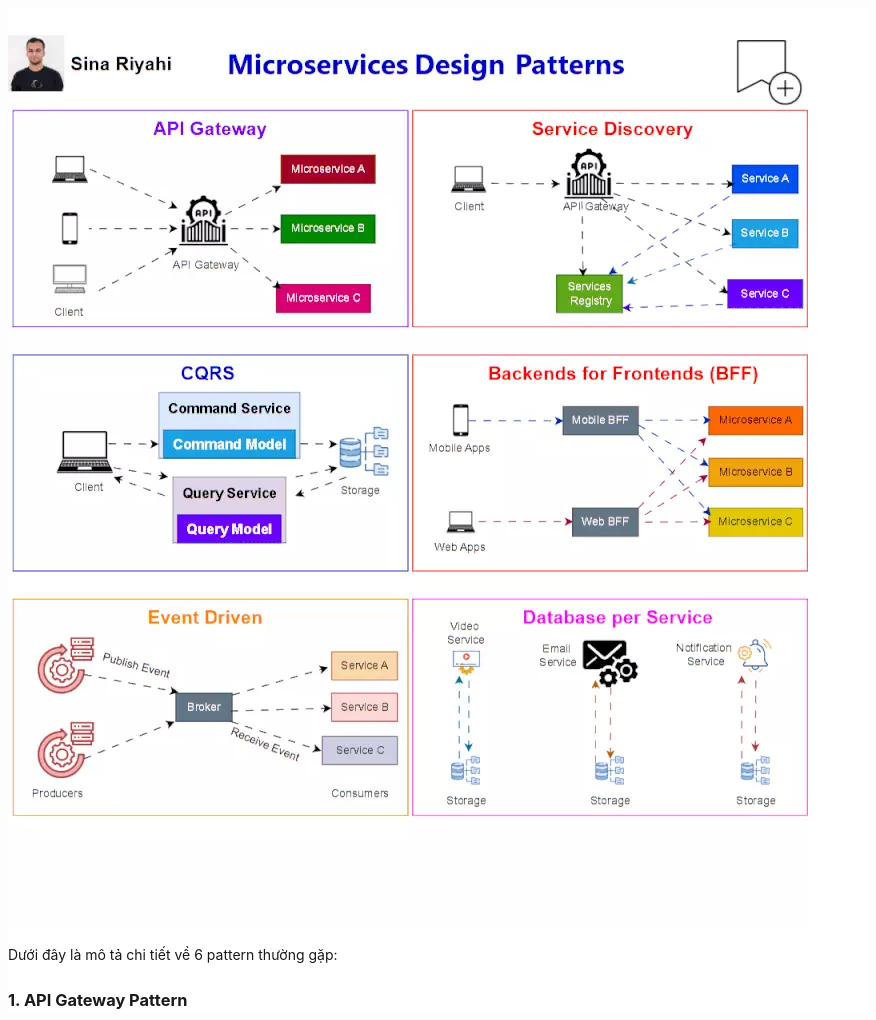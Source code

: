 ![alt text](image.png)

Dưới đây là mô tả chi tiết về 6 pattern thường gặp:

### 1. API Gateway Pattern
